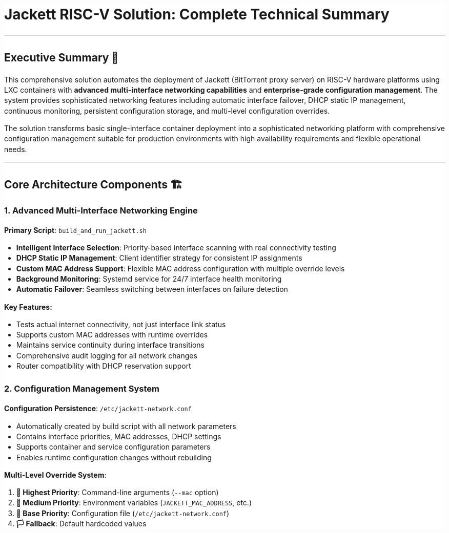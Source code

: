 # **Jackett RISC-V Solution: Complete Technical Summary**

---

## **Executive Summary** 🎯

This comprehensive solution automates the deployment of Jackett (BitTorrent proxy server) on RISC-V hardware platforms using LXC containers with **advanced multi-interface networking capabilities** and **enterprise-grade configuration management**. The system provides sophisticated networking features including automatic interface failover, DHCP static IP management, continuous monitoring, persistent configuration storage, and multi-level configuration overrides.

The solution transforms basic single-interface container deployment into a sophisticated networking platform with comprehensive configuration management suitable for production environments with high availability requirements and flexible operational needs.

---

## **Core Architecture Components** 🏗️

### **1. Advanced Multi-Interface Networking Engine**

**Primary Script**: `build_and_run_jackett.sh`
- **Intelligent Interface Selection**: Priority-based interface scanning with real connectivity testing
- **DHCP Static IP Management**: Client identifier strategy for consistent IP assignments
- **Custom MAC Address Support**: Flexible MAC address configuration with multiple override levels
- **Background Monitoring**: Systemd service for 24/7 interface health monitoring
- **Automatic Failover**: Seamless switching between interfaces on failure detection

**Key Features:**
- Tests actual internet connectivity, not just interface link status
- Supports custom MAC addresses with runtime overrides
- Maintains service continuity during interface transitions
- Comprehensive audit logging for all network changes
- Router compatibility with DHCP reservation support

### **2. Configuration Management System**

**Configuration Persistence**: `/etc/jackett-network.conf`
- Automatically created by build script with all network parameters
- Contains interface priorities, MAC addresses, DHCP settings
- Supports container and service configuration parameters
- Enables runtime configuration changes without rebuilding

**Multi-Level Override System**:
1. **🥇 Highest Priority**: Command-line arguments (`--mac` option)
2. **🥈 Medium Priority**: Environment variables (`JACKETT_MAC_ADDRESS`, etc.)
3. **🥉 Base Priority**: Configuration file (`/etc/jackett-network.conf`)
4. **🏳️ Fallback**: Default hardcoded values
